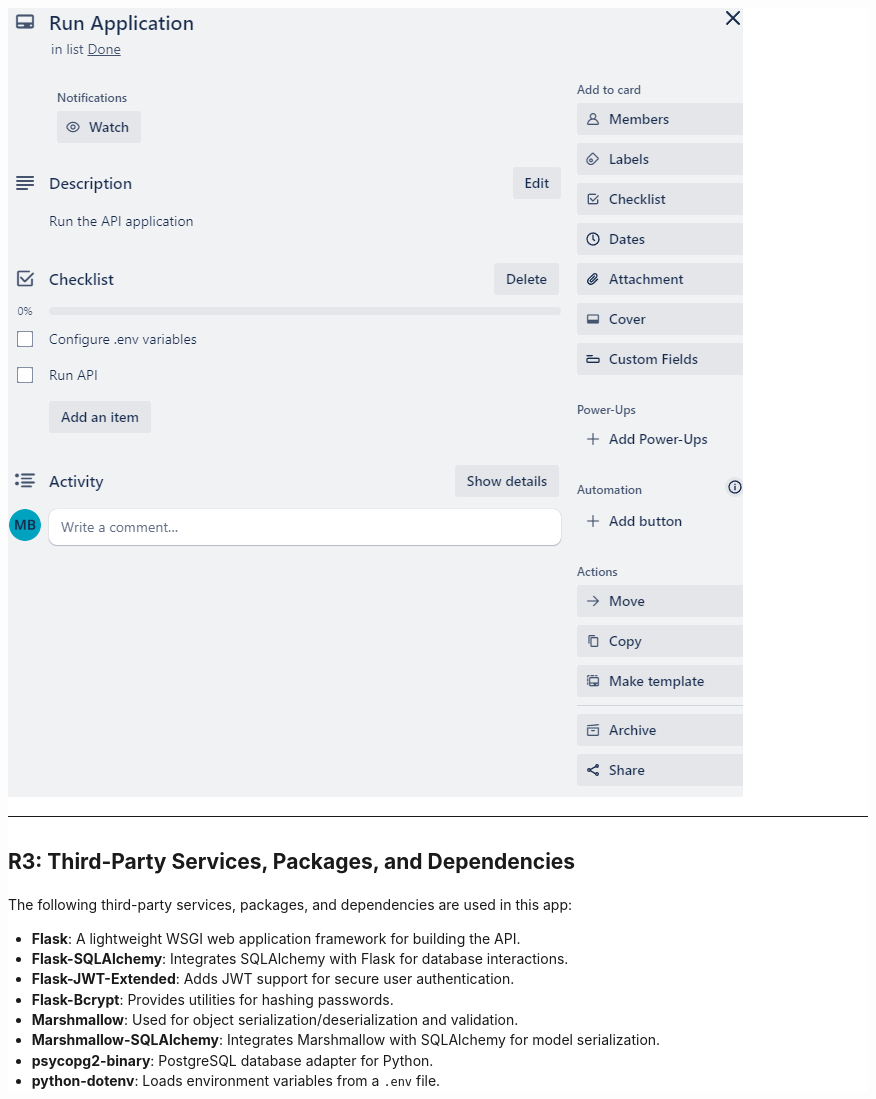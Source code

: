 ![run](docs/run_API.png)

---

## R3: Third-Party Services, Packages, and Dependencies

The following third-party services, packages, and dependencies are used in this app:

- **Flask**: A lightweight WSGI web application framework for building the API.
- **Flask-SQLAlchemy**: Integrates SQLAlchemy with Flask for database interactions.
- **Flask-JWT-Extended**: Adds JWT support for secure user authentication.
- **Flask-Bcrypt**: Provides utilities for hashing passwords.
- **Marshmallow**: Used for object serialization/deserialization and validation.
- **Marshmallow-SQLAlchemy**: Integrates Marshmallow with SQLAlchemy for model serialization.
- **psycopg2-binary**: PostgreSQL database adapter for Python.
- **python-dotenv**: Loads environment variables from a `.env` file.
